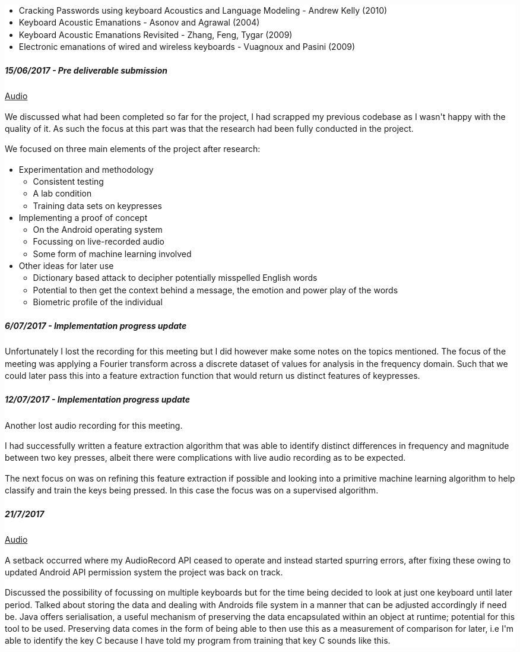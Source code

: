 * Cracking Passwords using keyboard Acoustics and Language Modeling - Andrew Kelly (2010)
* Keyboard Acoustic Emanations - Asonov and Agrawal (2004)
* Keyboard Acoustic Emanations Revisited - Zhang, Feng, Tygar (2009)
* Electronic emanations of wired and wireless keyboards - Vuagnoux and Pasini (2009)

##### 15/06/2017 - Pre deliverable submission

[Audio](meetings_audio/15.05.m4a)

We discussed what had been completed so far for the project, I had scrapped my previous codebase as I wasn't happy with the quality of it. As such the focus at this part was that the research had been fully conducted in the project. 

We focused on three main elements of the project after research:

* Experimentation and methodology
  * Consistent testing
  * A lab condition
  * Training data sets on keypresses
* Implementing a proof of concept
  * On the Android operating system
  * Focussing on live-recorded audio
  * Some form of machine learning involved
* Other ideas for later use
  * Dictionary based attack to decipher potentially misspelled English words
  * Potential to then get the context behind a message, the emotion and power play of the words
  * Biometric profile of the individual

##### 6/07/2017 - Implementation progress update

Unfortunately I lost the recording for this meeting but I did however make some notes on the topics mentioned. The focus of the meeting was applying a Fourier transform across a discrete dataset of values for analysis in the frequency domain. Such that we could later pass this into a feature extraction function that would return us distinct features of keypresses.

##### 12/07/2017 - Implementation progress update

Another lost audio recording for this meeting.

I had successfully written a feature extraction algorithm that was able to identify distinct differences in frequency and magnitude between two key presses, albeit there were complications with live audio recording as to be expected.

The next focus on was on refining this feature extraction if possible and looking into a primitive machine learning algorithm to help classify and train the keys being pressed. In this case the <span class="highlight">focus was on</span> a supervised algorithm.

##### 21/7/2017 

[Audio](meetings_audio/21.07.m4a)

A setback  occurred where my AudioRecord API ceased to operate and instead started spurring errors, after fixing these owing to updated Android API permission system the project was back on track.

Discussed the possibility of focussing on multiple keyboards but for the time being decided to look at just one keyboard until later period. Talked about storing the data and dealing with Androids file system in a manner that can be adjusted accordingly if need be. Java offers serialisation, a useful mechanism of preserving the data encapsulated within an object at runtime; potential for this tool to be used. Preserving data comes in the form of being able to then use this as a measurement of comparison for later, i.e I'm able to identify the key C because I have told my program from training that key C sounds like this.
